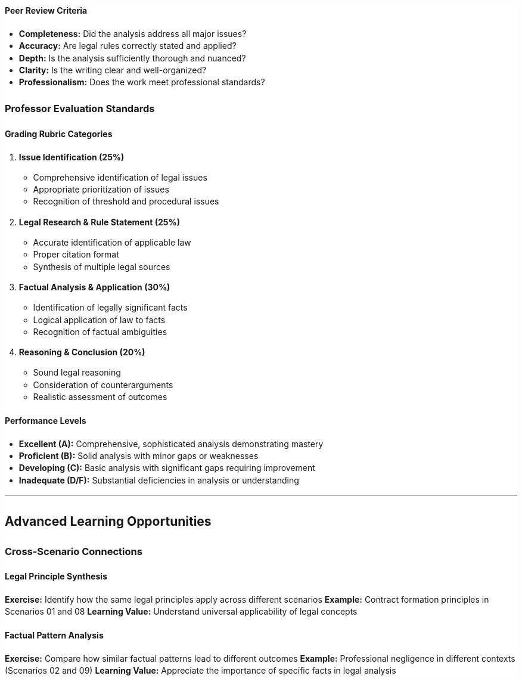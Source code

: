 #### **Peer Review Criteria**
- **Completeness:** Did the analysis address all major issues?
- **Accuracy:** Are legal rules correctly stated and applied?
- **Depth:** Is the analysis sufficiently thorough and nuanced?
- **Clarity:** Is the writing clear and well-organized?
- **Professionalism:** Does the work meet professional standards?

### Professor Evaluation Standards

#### **Grading Rubric Categories**
1. **Issue Identification (25%)**
   - Comprehensive identification of legal issues
   - Appropriate prioritization of issues
   - Recognition of threshold and procedural issues

2. **Legal Research & Rule Statement (25%)**
   - Accurate identification of applicable law
   - Proper citation format
   - Synthesis of multiple legal sources

3. **Factual Analysis & Application (30%)**
   - Identification of legally significant facts
   - Logical application of law to facts
   - Recognition of factual ambiguities

4. **Reasoning & Conclusion (20%)**
   - Sound legal reasoning
   - Consideration of counterarguments
   - Realistic assessment of outcomes

#### **Performance Levels**
- **Excellent (A):** Comprehensive, sophisticated analysis demonstrating mastery
- **Proficient (B):** Solid analysis with minor gaps or weaknesses
- **Developing (C):** Basic analysis with significant gaps requiring improvement
- **Inadequate (D/F):** Substantial deficiencies in analysis or understanding

---

## Advanced Learning Opportunities

### Cross-Scenario Connections

#### **Legal Principle Synthesis**
**Exercise:** Identify how the same legal principles apply across different scenarios
**Example:** Contract formation principles in Scenarios 01 and 08
**Learning Value:** Understand universal applicability of legal concepts

#### **Factual Pattern Analysis**
**Exercise:** Compare how similar factual patterns lead to different outcomes
**Example:** Professional negligence in different contexts (Scenarios 02 and 09)
**Learning Value:** Appreciate the importance of specific facts in legal analysis
